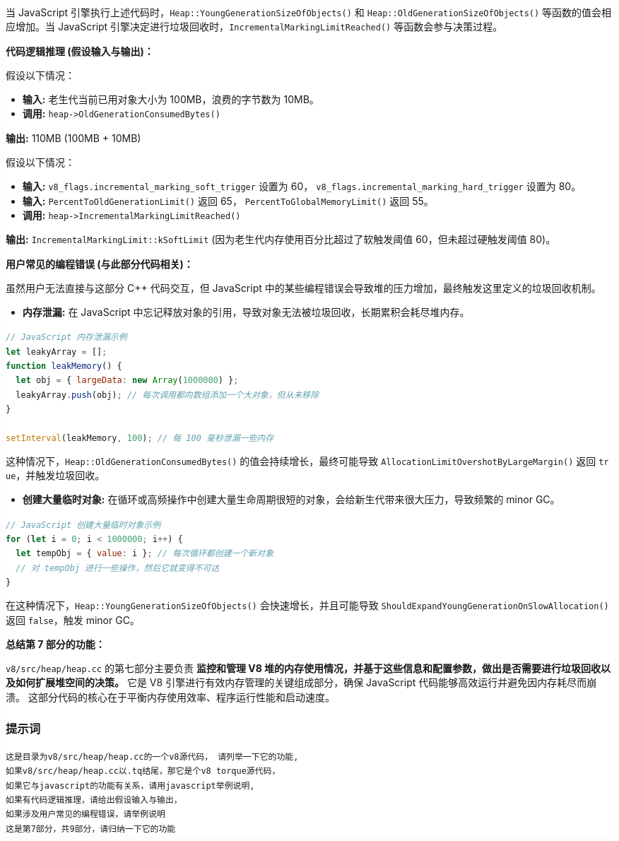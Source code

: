 当 JavaScript 引擎执行上述代码时，`Heap::YoungGenerationSizeOfObjects()` 和 `Heap::OldGenerationSizeOfObjects()` 等函数的值会相应增加。当 JavaScript 引擎决定进行垃圾回收时，`IncrementalMarkingLimitReached()` 等函数会参与决策过程。

**代码逻辑推理 (假设输入与输出)：**

假设以下情况：

* **输入:** 老生代当前已用对象大小为 100MB，浪费的字节数为 10MB。
* **调用:** `heap->OldGenerationConsumedBytes()`

**输出:** 110MB (100MB + 10MB)

假设以下情况：

* **输入:**  `v8_flags.incremental_marking_soft_trigger` 设置为 60， `v8_flags.incremental_marking_hard_trigger` 设置为 80。
* **输入:**  `PercentToOldGenerationLimit()` 返回 65， `PercentToGlobalMemoryLimit()` 返回 55。
* **调用:** `heap->IncrementalMarkingLimitReached()`

**输出:** `IncrementalMarkingLimit::kSoftLimit`  (因为老生代内存使用百分比超过了软触发阈值 60，但未超过硬触发阈值 80)。

**用户常见的编程错误 (与此部分代码相关)：**

虽然用户无法直接与这部分 C++ 代码交互，但 JavaScript 中的某些编程错误会导致堆的压力增加，最终触发这里定义的垃圾回收机制。

* **内存泄漏:**  在 JavaScript 中忘记释放对象的引用，导致对象无法被垃圾回收，长期累积会耗尽堆内存。

```javascript
// JavaScript 内存泄漏示例
let leakyArray = [];
function leakMemory() {
  let obj = { largeData: new Array(1000000) };
  leakyArray.push(obj); // 每次调用都向数组添加一个大对象，但从未移除
}

setInterval(leakMemory, 100); // 每 100 毫秒泄漏一些内存
```

这种情况下，`Heap::OldGenerationConsumedBytes()` 的值会持续增长，最终可能导致 `AllocationLimitOvershotByLargeMargin()` 返回 `true`，并触发垃圾回收。

* **创建大量临时对象:**  在循环或高频操作中创建大量生命周期很短的对象，会给新生代带来很大压力，导致频繁的 minor GC。

```javascript
// JavaScript 创建大量临时对象示例
for (let i = 0; i < 1000000; i++) {
  let tempObj = { value: i }; // 每次循环都创建一个新对象
  // 对 tempObj 进行一些操作，然后它就变得不可达
}
```

在这种情况下，`Heap::YoungGenerationSizeOfObjects()` 会快速增长，并且可能导致 `ShouldExpandYoungGenerationOnSlowAllocation()` 返回 `false`，触发 minor GC。

**总结第 7 部分的功能：**

`v8/src/heap/heap.cc` 的第七部分主要负责 **监控和管理 V8 堆的内存使用情况，并基于这些信息和配置参数，做出是否需要进行垃圾回收以及如何扩展堆空间的决策。** 它是 V8 引擎进行有效内存管理的关键组成部分，确保 JavaScript 代码能够高效运行并避免因内存耗尽而崩溃。 这部分代码的核心在于平衡内存使用效率、程序运行性能和启动速度。

### 提示词
```
这是目录为v8/src/heap/heap.cc的一个v8源代码， 请列举一下它的功能, 
如果v8/src/heap/heap.cc以.tq结尾，那它是个v8 torque源代码，
如果它与javascript的功能有关系，请用javascript举例说明,
如果有代码逻辑推理，请给出假设输入与输出，
如果涉及用户常见的编程错误，请举例说明
这是第7部分，共9部分，请归纳一下它的功能
```
